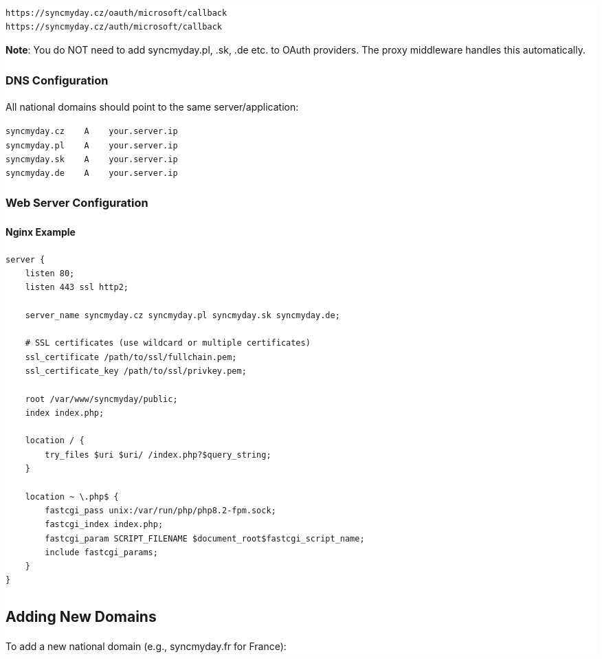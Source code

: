 ```
https://syncmyday.cz/oauth/microsoft/callback
https://syncmyday.cz/auth/microsoft/callback
```

**Note**: You do NOT need to add syncmyday.pl, .sk, .de etc. to OAuth providers. The proxy middleware handles this automatically.

### DNS Configuration

All national domains should point to the same server/application:

```
syncmyday.cz    A    your.server.ip
syncmyday.pl    A    your.server.ip
syncmyday.sk    A    your.server.ip
syncmyday.de    A    your.server.ip
```

### Web Server Configuration

#### Nginx Example

```nginx
server {
    listen 80;
    listen 443 ssl http2;

    server_name syncmyday.cz syncmyday.pl syncmyday.sk syncmyday.de;

    # SSL certificates (use wildcard or multiple certificates)
    ssl_certificate /path/to/ssl/fullchain.pem;
    ssl_certificate_key /path/to/ssl/privkey.pem;

    root /var/www/syncmyday/public;
    index index.php;

    location / {
        try_files $uri $uri/ /index.php?$query_string;
    }

    location ~ \.php$ {
        fastcgi_pass unix:/var/run/php/php8.2-fpm.sock;
        fastcgi_index index.php;
        fastcgi_param SCRIPT_FILENAME $document_root$fastcgi_script_name;
        include fastcgi_params;
    }
}
```

## Adding New Domains

To add a new national domain (e.g., syncmyday.fr for France):
